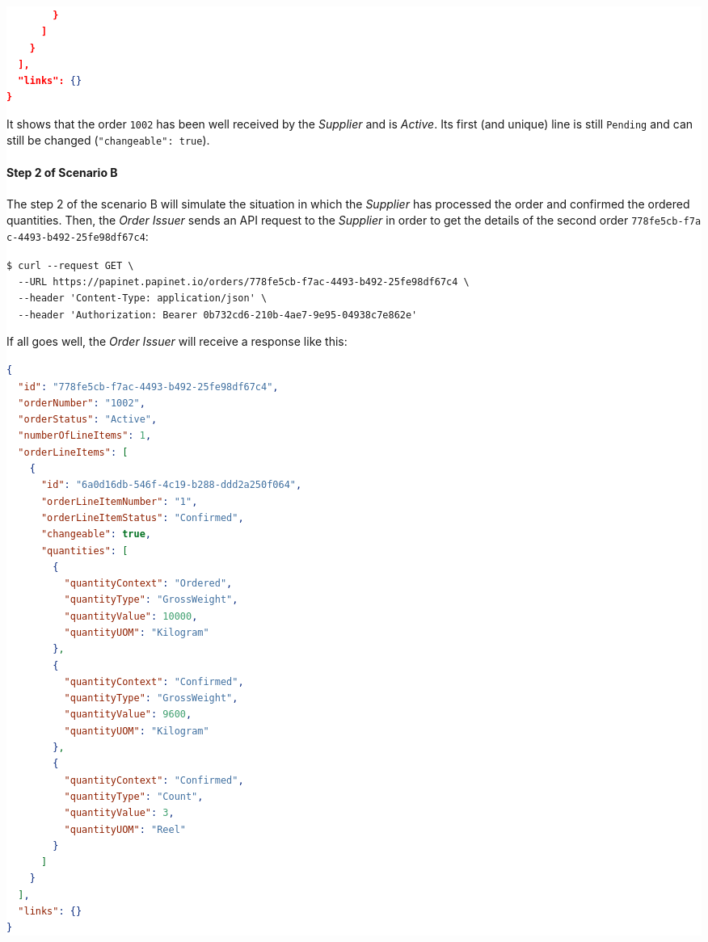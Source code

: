 ```json
        }
      ]
    }
  ],
  "links": {}
}
```

It shows that the order `1002` has been well received by the _Supplier_ and is _Active_. Its first (and unique) line is still `Pending` and can still be changed (`"changeable": true`).

#### Step 2 of Scenario B

The step 2 of the scenario B will simulate the situation in which the _Supplier_ has processed the order and confirmed the ordered quantities. Then, the _Order Issuer_ sends an API request to the _Supplier_ in order to get the details of the second order `778fe5cb-f7ac-4493-b492-25fe98df67c4`:

```text
$ curl --request GET \
  --URL https://papinet.papinet.io/orders/778fe5cb-f7ac-4493-b492-25fe98df67c4 \
  --header 'Content-Type: application/json' \
  --header 'Authorization: Bearer 0b732cd6-210b-4ae7-9e95-04938c7e862e'
```

If all goes well, the _Order Issuer_ will receive a response like this:

```json
{
  "id": "778fe5cb-f7ac-4493-b492-25fe98df67c4",
  "orderNumber": "1002",
  "orderStatus": "Active",
  "numberOfLineItems": 1,
  "orderLineItems": [
    {
      "id": "6a0d16db-546f-4c19-b288-ddd2a250f064",
      "orderLineItemNumber": "1",
      "orderLineItemStatus": "Confirmed",
      "changeable": true,
      "quantities": [
        {
          "quantityContext": "Ordered",
          "quantityType": "GrossWeight",
          "quantityValue": 10000,
          "quantityUOM": "Kilogram"
        },
        {
          "quantityContext": "Confirmed",
          "quantityType": "GrossWeight",
          "quantityValue": 9600,
          "quantityUOM": "Kilogram"
        },
        {
          "quantityContext": "Confirmed",
          "quantityType": "Count",
          "quantityValue": 3,
          "quantityUOM": "Reel"
        }
      ]
    }
  ],
  "links": {}
}
```
